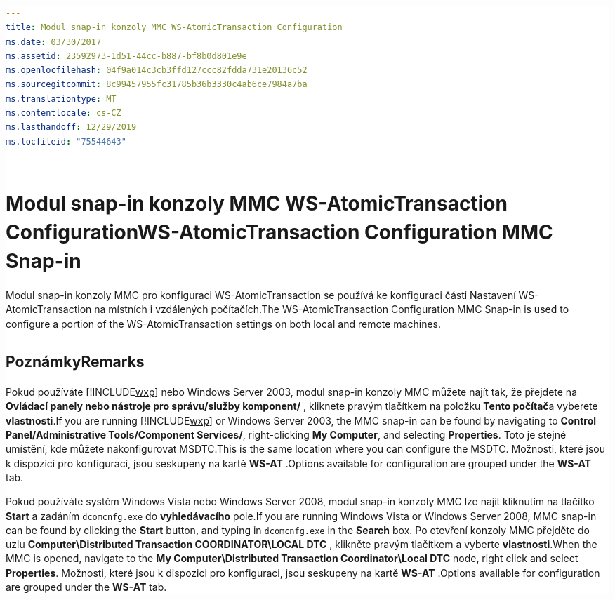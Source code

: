 ```yaml
---
title: Modul snap-in konzoly MMC WS-AtomicTransaction Configuration
ms.date: 03/30/2017
ms.assetid: 23592973-1d51-44cc-b887-bf8b0d801e9e
ms.openlocfilehash: 04f9a014c3cb3ffd127ccc82fdda731e20136c52
ms.sourcegitcommit: 8c99457955fc31785b36b3330c4ab6ce7984a7ba
ms.translationtype: MT
ms.contentlocale: cs-CZ
ms.lasthandoff: 12/29/2019
ms.locfileid: "75544643"
---
```

# <a name="ws-atomictransaction-configuration-mmc-snap-in"></a><span data-ttu-id="017f1-102">Modul snap-in konzoly MMC WS-AtomicTransaction Configuration</span><span class="sxs-lookup"><span data-stu-id="017f1-102">WS-AtomicTransaction Configuration MMC Snap-in</span></span>
<span data-ttu-id="017f1-103">Modul snap-in konzoly MMC pro konfiguraci WS-AtomicTransaction se používá ke konfiguraci části Nastavení WS-AtomicTransaction na místních i vzdálených počítačích.</span><span class="sxs-lookup"><span data-stu-id="017f1-103">The WS-AtomicTransaction Configuration MMC Snap-in is used to configure a portion of the WS-AtomicTransaction settings on both local and remote machines.</span></span>  
  
## <a name="remarks"></a><span data-ttu-id="017f1-104">Poznámky</span><span class="sxs-lookup"><span data-stu-id="017f1-104">Remarks</span></span>  
 <span data-ttu-id="017f1-105">Pokud používáte [!INCLUDE[wxp](../../../includes/wxp-md.md)] nebo Windows Server 2003, modul snap-in konzoly MMC můžete najít tak, že přejdete na **Ovládací panely nebo nástroje pro správu/služby komponent/** , kliknete pravým tlačítkem na položku **Tento počítač**a vyberete **vlastnosti**.</span><span class="sxs-lookup"><span data-stu-id="017f1-105">If you are running [!INCLUDE[wxp](../../../includes/wxp-md.md)] or Windows Server 2003, the MMC snap-in can be found by navigating to **Control Panel/Administrative Tools/Component Services/**, right-clicking **My Computer**, and selecting **Properties**.</span></span> <span data-ttu-id="017f1-106">Toto je stejné umístění, kde můžete nakonfigurovat MSDTC.</span><span class="sxs-lookup"><span data-stu-id="017f1-106">This is the same location where you can configure the MSDTC.</span></span> <span data-ttu-id="017f1-107">Možnosti, které jsou k dispozici pro konfiguraci, jsou seskupeny na kartě **WS-AT** .</span><span class="sxs-lookup"><span data-stu-id="017f1-107">Options available for configuration are grouped under the **WS-AT** tab.</span></span>  
  
 <span data-ttu-id="017f1-108">Pokud používáte systém Windows Vista nebo Windows Server 2008, modul snap-in konzoly MMC lze najít kliknutím na tlačítko **Start** a zadáním `dcomcnfg.exe` do **vyhledávacího** pole.</span><span class="sxs-lookup"><span data-stu-id="017f1-108">If you are running Windows Vista or Windows Server 2008, MMC snap-in can be found by clicking the **Start** button, and typing in `dcomcnfg.exe` in the **Search** box.</span></span> <span data-ttu-id="017f1-109">Po otevření konzoly MMC přejděte do uzlu **Computer\Distributed Transaction COORDINATOR\LOCAL DTC** , klikněte pravým tlačítkem a vyberte **vlastnosti**.</span><span class="sxs-lookup"><span data-stu-id="017f1-109">When the MMC is opened, navigate to the **My Computer\Distributed Transaction Coordinator\Local DTC** node, right click and select **Properties**.</span></span> <span data-ttu-id="017f1-110">Možnosti, které jsou k dispozici pro konfiguraci, jsou seskupeny na kartě **WS-AT** .</span><span class="sxs-lookup"><span data-stu-id="017f1-110">Options available for configuration are grouped under the **WS-AT** tab.</span></span>  
  